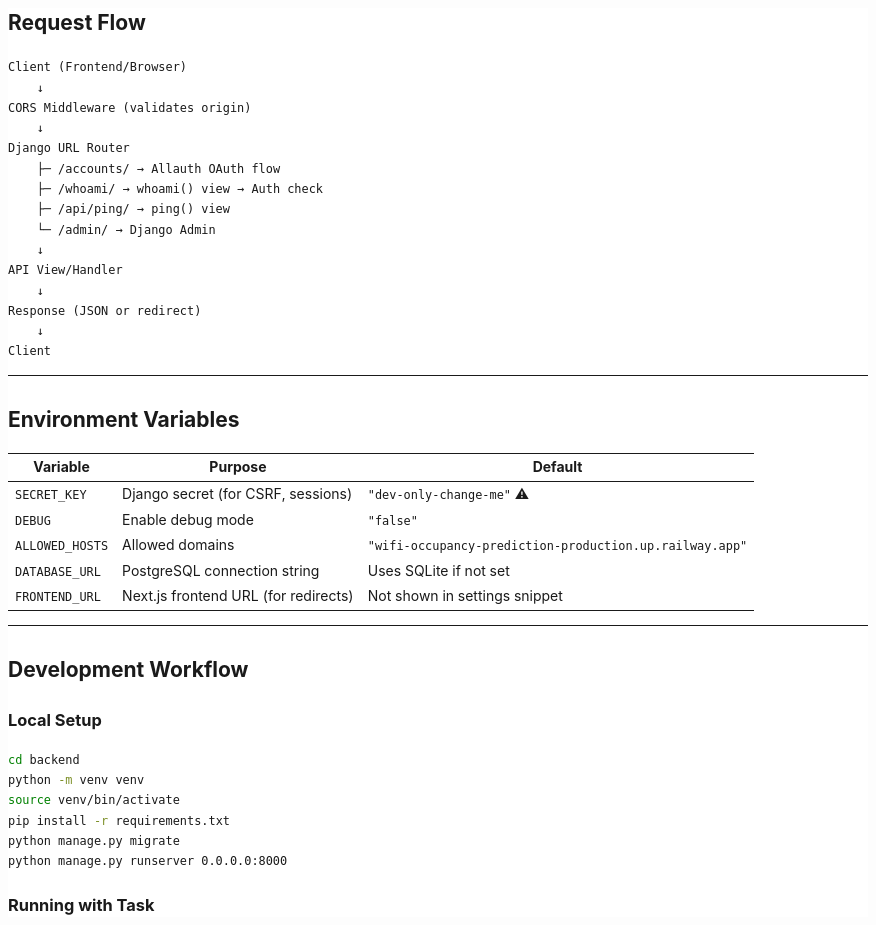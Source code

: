 
## Request Flow

```
Client (Frontend/Browser)
    ↓
CORS Middleware (validates origin)
    ↓
Django URL Router
    ├─ /accounts/ → Allauth OAuth flow
    ├─ /whoami/ → whoami() view → Auth check
    ├─ /api/ping/ → ping() view
    └─ /admin/ → Django Admin
    ↓
API View/Handler
    ↓
Response (JSON or redirect)
    ↓
Client
```

---

## Environment Variables

| Variable        | Purpose                              | Default                                                 |
| --------------- | ------------------------------------ | ------------------------------------------------------- |
| `SECRET_KEY`    | Django secret (for CSRF, sessions)   | `"dev-only-change-me"` ⚠️                               |
| `DEBUG`         | Enable debug mode                    | `"false"`                                               |
| `ALLOWED_HOSTS` | Allowed domains                      | `"wifi-occupancy-prediction-production.up.railway.app"` |
| `DATABASE_URL`  | PostgreSQL connection string         | Uses SQLite if not set                                  |
| `FRONTEND_URL`  | Next.js frontend URL (for redirects) | Not shown in settings snippet                           |

---

## Development Workflow

### Local Setup

```bash
cd backend
python -m venv venv
source venv/bin/activate
pip install -r requirements.txt
python manage.py migrate
python manage.py runserver 0.0.0.0:8000
```

### Running with Task

